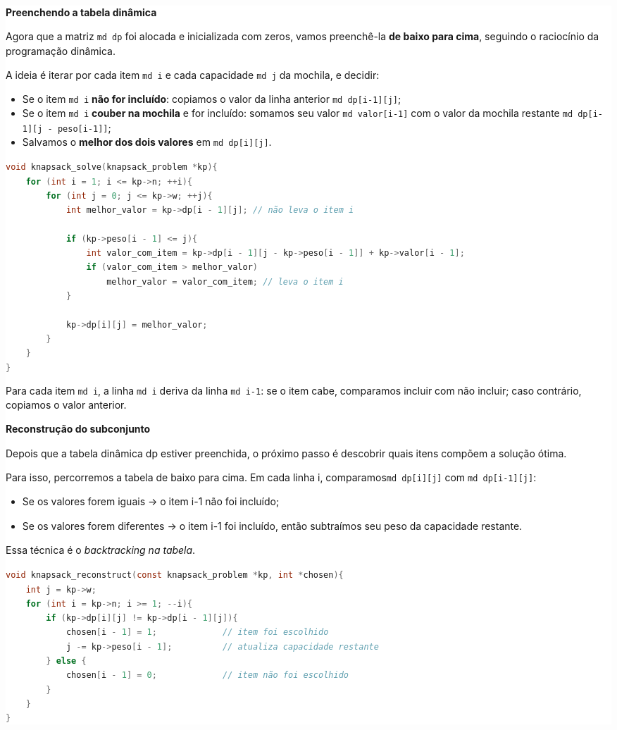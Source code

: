 **Preenchendo a tabela dinâmica**

Agora que a matriz `md dp` foi alocada e inicializada com zeros, vamos preenchê-la **de baixo para cima**, seguindo o raciocínio da programação dinâmica.

A ideia é iterar por cada item `md i` e cada capacidade `md j` da mochila, e decidir:

- Se o item `md i` **não for incluído**: copiamos o valor da linha anterior `md dp[i-1][j]`;
- Se o item `md i` **couber na mochila** e for incluído: somamos seu valor `md valor[i-1]` com o valor da mochila restante `md dp[i-1][j - peso[i-1]]`;
- Salvamos o **melhor dos dois valores** em `md dp[i][j]`.

```c
void knapsack_solve(knapsack_problem *kp){
    for (int i = 1; i <= kp->n; ++i){
        for (int j = 0; j <= kp->w; ++j){
            int melhor_valor = kp->dp[i - 1][j]; // não leva o item i

            if (kp->peso[i - 1] <= j){
                int valor_com_item = kp->dp[i - 1][j - kp->peso[i - 1]] + kp->valor[i - 1];
                if (valor_com_item > melhor_valor)
                    melhor_valor = valor_com_item; // leva o item i
            }

            kp->dp[i][j] = melhor_valor;
        }
    }
}
```

Para cada item `md i`, a linha `md i` deriva da linha `md i-1`: se o item cabe, comparamos incluir com não incluir; caso contrário, copiamos o valor anterior.

**Reconstrução do subconjunto**

Depois que a tabela dinâmica dp estiver preenchida, o próximo passo é descobrir quais itens compõem a solução ótima.

Para isso, percorremos a tabela de baixo para cima. Em cada linha i, comparamos`md dp[i][j]` com `md dp[i-1][j]`:

- Se os valores forem iguais → o item i-1 não foi incluído;

- Se os valores forem diferentes → o item i-1 foi incluído, então subtraímos seu peso da capacidade restante.

Essa técnica é o *backtracking na tabela*.

```c
void knapsack_reconstruct(const knapsack_problem *kp, int *chosen){
    int j = kp->w;
    for (int i = kp->n; i >= 1; --i){
        if (kp->dp[i][j] != kp->dp[i - 1][j]){
            chosen[i - 1] = 1;             // item foi escolhido
            j -= kp->peso[i - 1];          // atualiza capacidade restante
        } else {
            chosen[i - 1] = 0;             // item não foi escolhido
        }
    }
}
```
